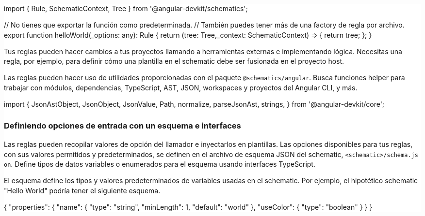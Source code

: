 <docs-code header="index.ts" language="typescript">

import { Rule, SchematicContext, Tree } from '@angular-devkit/schematics';

// No tienes que exportar la función como predeterminada.
// También puedes tener más de una factory de regla por archivo.
export function helloWorld(_options: any): Rule {
 return (tree: Tree,_context: SchematicContext) => {
   return tree;
 };
}

</docs-code>

Tus reglas pueden hacer cambios a tus proyectos llamando a herramientas externas e implementando lógica.
Necesitas una regla, por ejemplo, para definir cómo una plantilla en el schematic debe ser fusionada en el proyecto host.

Las reglas pueden hacer uso de utilidades proporcionadas con el paquete `@schematics/angular`.
Busca funciones helper para trabajar con módulos, dependencias, TypeScript, AST, JSON, workspaces y proyectos del Angular CLI, y más.

<docs-code header="index.ts" language="typescript">

import {
  JsonAstObject,
  JsonObject,
  JsonValue,
  Path,
  normalize,
  parseJsonAst,
  strings,
} from '@angular-devkit/core';

</docs-code>

### Definiendo opciones de entrada con un esquema e interfaces

Las reglas pueden recopilar valores de opción del llamador e inyectarlos en plantillas.
Las opciones disponibles para tus reglas, con sus valores permitidos y predeterminados, se definen en el archivo de esquema JSON del schematic, `<schematic>/schema.json`.
Define tipos de datos variables o enumerados para el esquema usando interfaces TypeScript.

El esquema define los tipos y valores predeterminados de variables usadas en el schematic.
Por ejemplo, el hipotético schematic "Hello World" podría tener el siguiente esquema.

<docs-code header="src/hello-world/schema.json" language="json">

{
    "properties": {
        "name": {
            "type": "string",
            "minLength": 1,
            "default": "world"
        },
        "useColor": {
            "type": "boolean"
        }
    }
}
</docs-code>
